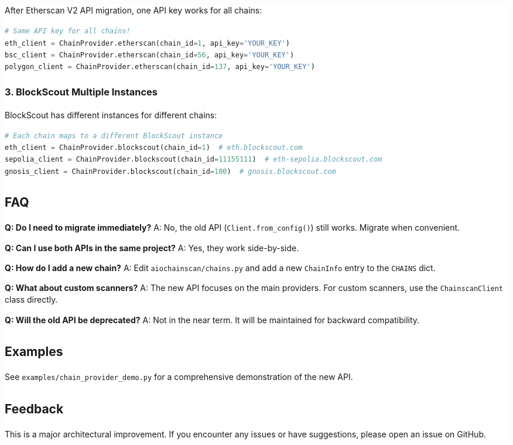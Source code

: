 After Etherscan V2 API migration, one API key works for all chains:

```python
# Same API key for all chains!
eth_client = ChainProvider.etherscan(chain_id=1, api_key='YOUR_KEY')
bsc_client = ChainProvider.etherscan(chain_id=56, api_key='YOUR_KEY')
polygon_client = ChainProvider.etherscan(chain_id=137, api_key='YOUR_KEY')
```

### 3. BlockScout Multiple Instances

BlockScout has different instances for different chains:

```python
# Each chain maps to a different BlockScout instance
eth_client = ChainProvider.blockscout(chain_id=1)  # eth.blockscout.com
sepolia_client = ChainProvider.blockscout(chain_id=11155111)  # eth-sepolia.blockscout.com
gnosis_client = ChainProvider.blockscout(chain_id=100)  # gnosis.blockscout.com
```

## FAQ

**Q: Do I need to migrate immediately?**
A: No, the old API (`Client.from_config()`) still works. Migrate when convenient.

**Q: Can I use both APIs in the same project?**
A: Yes, they work side-by-side.

**Q: How do I add a new chain?**
A: Edit `aiochainscan/chains.py` and add a new `ChainInfo` entry to the `CHAINS` dict.

**Q: What about custom scanners?**
A: The new API focuses on the main providers. For custom scanners, use the `ChainscanClient` class directly.

**Q: Will the old API be deprecated?**
A: Not in the near term. It will be maintained for backward compatibility.

## Examples

See `examples/chain_provider_demo.py` for a comprehensive demonstration of the new API.

## Feedback

This is a major architectural improvement. If you encounter any issues or have suggestions, please open an issue on GitHub.
